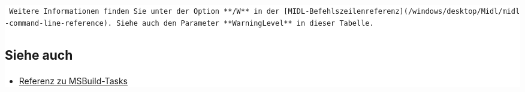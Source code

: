      Weitere Informationen finden Sie unter der Option **/W** in der [MIDL-Befehlszeilenreferenz](/windows/desktop/Midl/midl-command-line-reference). Siehe auch den Parameter **WarningLevel** in dieser Tabelle.

## <a name="see-also"></a>Siehe auch

- [Referenz zu MSBuild-Tasks](../msbuild/msbuild-task-reference.md)
